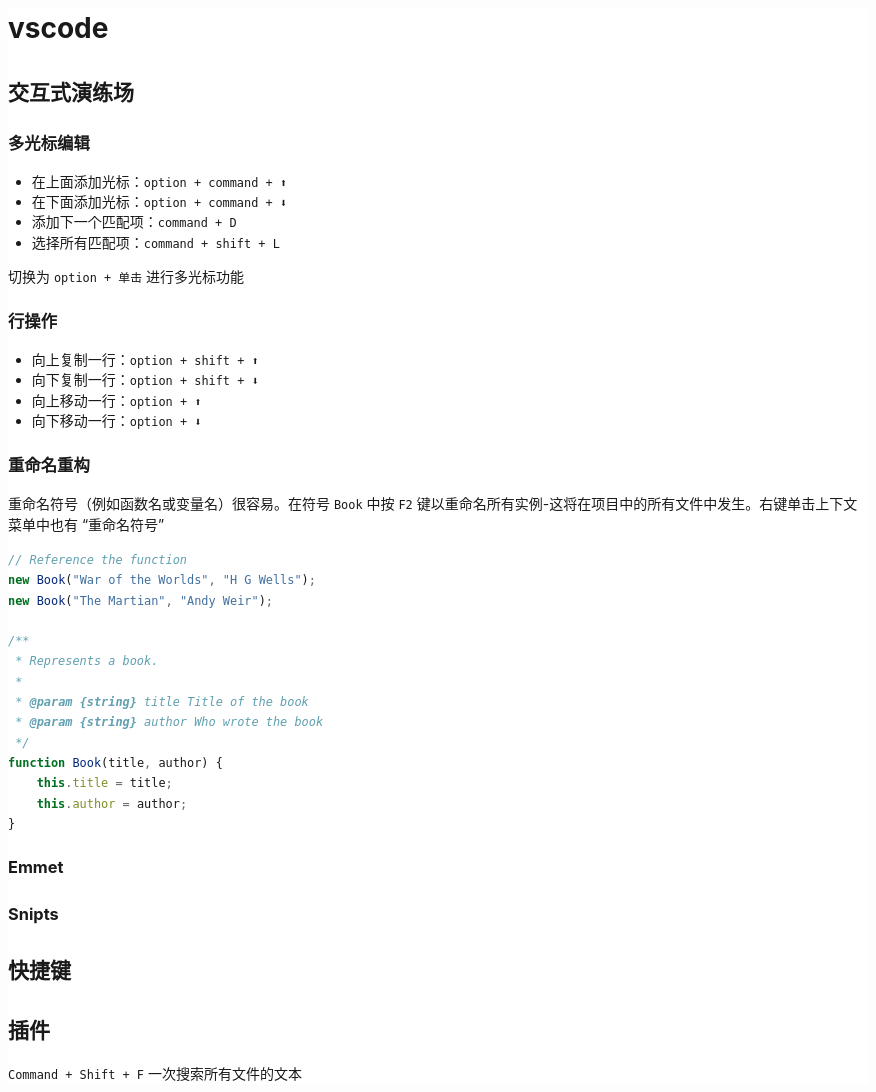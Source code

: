 # vscode

## 交互式演练场

### 多光标编辑

- 在上面添加光标：`option + command + ⬆️`
- 在下面添加光标：`option + command + ⬇️`
- 添加下一个匹配项：`command + D`
- 选择所有匹配项：`command + shift + L`

切换为 `option + 单击` 进行多光标功能

### 行操作

- 向上复制一行：`option + shift + ⬆️`
- 向下复制一行：`option + shift + ⬇️`
- 向上移动一行：`option + ⬆️`
- 向下移动一行：`option + ⬇️`

### 重命名重构

重命名符号（例如函数名或变量名）很容易。在符号 `Book` 中按 `F2` 键以重命名所有实例-这将在项目中的所有文件中发生。右键单击上下文菜单中也有 “重命名符号”

```js
// Reference the function
new Book("War of the Worlds", "H G Wells");
new Book("The Martian", "Andy Weir");

/**
 * Represents a book.
 *
 * @param {string} title Title of the book
 * @param {string} author Who wrote the book
 */
function Book(title, author) {
    this.title = title;
    this.author = author;
}
```

### Emmet
### Snipts


## 快捷键
## 插件

`Command + Shift + F` 一次搜索所有文件的文本
